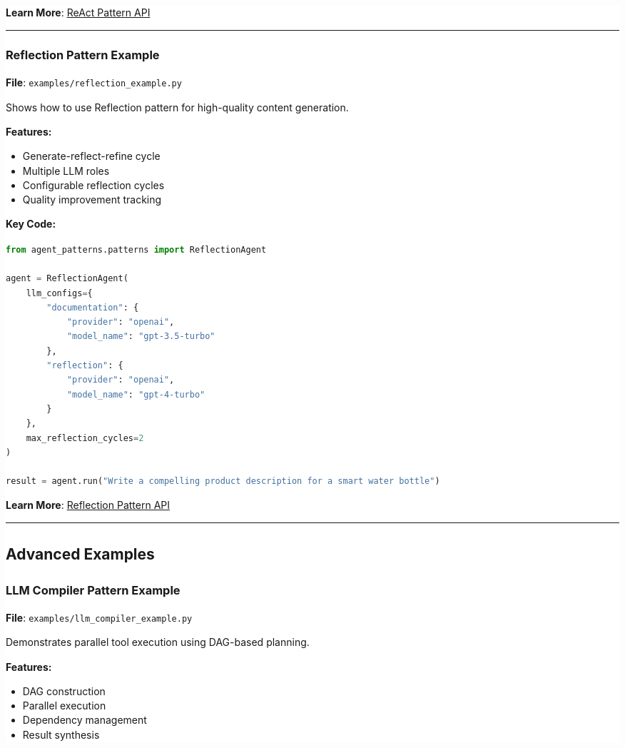 **Learn More**: [ReAct Pattern API](../api/patterns.md#react-pattern)

---

### Reflection Pattern Example

**File**: `examples/reflection_example.py`

Shows how to use Reflection pattern for high-quality content generation.

**Features:**
- Generate-reflect-refine cycle
- Multiple LLM roles
- Configurable reflection cycles
- Quality improvement tracking

**Key Code:**

```python
from agent_patterns.patterns import ReflectionAgent

agent = ReflectionAgent(
    llm_configs={
        "documentation": {
            "provider": "openai",
            "model_name": "gpt-3.5-turbo"
        },
        "reflection": {
            "provider": "openai",
            "model_name": "gpt-4-turbo"
        }
    },
    max_reflection_cycles=2
)

result = agent.run("Write a compelling product description for a smart water bottle")
```

**Learn More**: [Reflection Pattern API](../api/patterns.md#reflection-pattern)

---

## Advanced Examples

### LLM Compiler Pattern Example

**File**: `examples/llm_compiler_example.py`

Demonstrates parallel tool execution using DAG-based planning.

**Features:**
- DAG construction
- Parallel execution
- Dependency management
- Result synthesis
